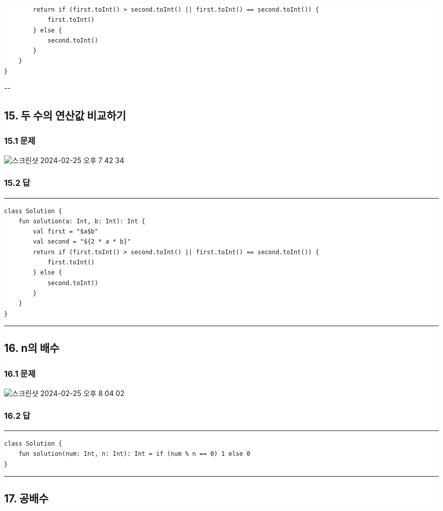             return if (first.toInt() > second.toInt() || first.toInt() == second.toInt()) {
                first.toInt()
            } else {
                second.toInt()
            }
        }
    }

--

## 15. 두 수의 연산값 비교하기

### 15.1 문제

<img width="317" alt="스크린샷 2024-02-25 오후 7 42 34" src="https://github.com/giyoungjang/kotlin-study/assets/126555597/980013cf-a785-479d-8eaf-2ba3a065cbcc">

### 15.2 답
---

    class Solution {
        fun solution(a: Int, b: Int): Int {
            val first = "$a$b"
            val second = "${2 * a * b}"
            return if (first.toInt() > second.toInt() || first.toInt() == second.toInt()) {
                first.toInt()
            } else {
                second.toInt()
            }
        }
    }

---

## 16. n의 배수

### 16.1 문제

<img width="441" alt="스크린샷 2024-02-25 오후 8 04 02" src="https://github.com/giyoungjang/kotlin-study/assets/126555597/5ab2101d-62ab-4242-90ee-f6b60b150150">

### 16.2 답
---

    class Solution {
        fun solution(num: Int, n: Int): Int = if (num % n == 0) 1 else 0
    }

---

## 17. 공배수
